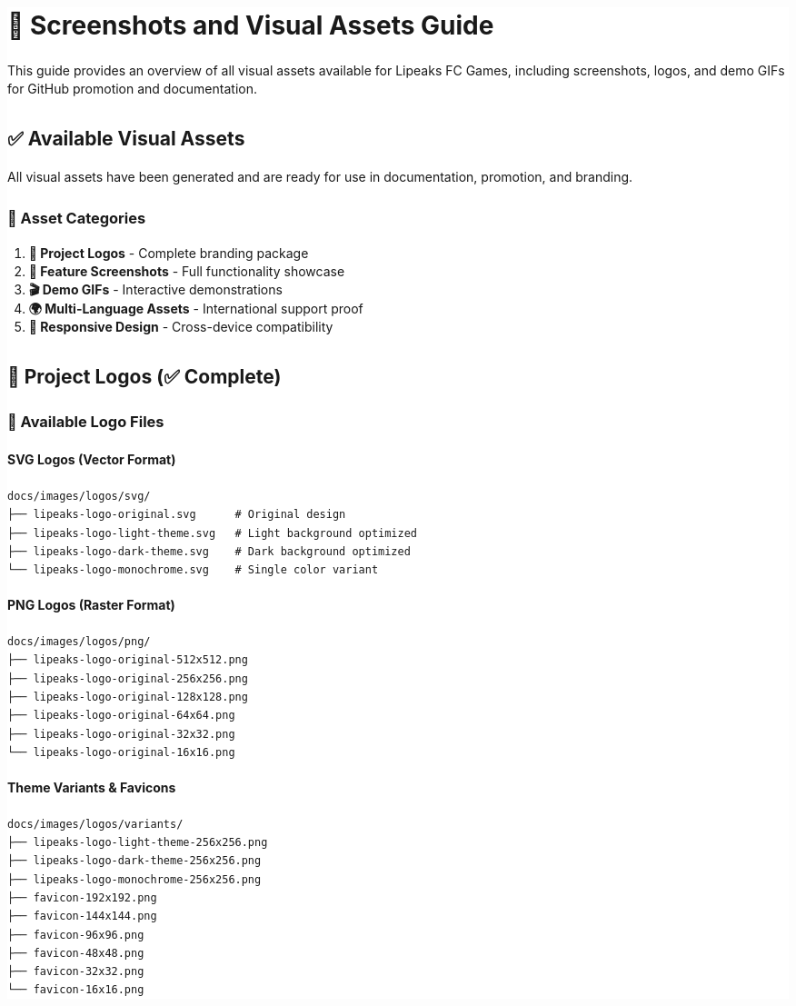 # 📸 Screenshots and Visual Assets Guide

This guide provides an overview of all visual assets available for Lipeaks FC Games, including screenshots, logos, and demo GIFs for GitHub promotion and documentation.

## ✅ Available Visual Assets

All visual assets have been generated and are ready for use in documentation, promotion, and branding.

### 📁 Asset Categories

1. **🎨 Project Logos** - Complete branding package
2. **📸 Feature Screenshots** - Full functionality showcase  
3. **🎬 Demo GIFs** - Interactive demonstrations
4. **🌍 Multi-Language Assets** - International support proof
5. **📱 Responsive Design** - Cross-device compatibility

## 🎨 Project Logos (✅ Complete)

### 📁 Available Logo Files

#### SVG Logos (Vector Format)
```
docs/images/logos/svg/
├── lipeaks-logo-original.svg      # Original design
├── lipeaks-logo-light-theme.svg   # Light background optimized
├── lipeaks-logo-dark-theme.svg    # Dark background optimized
└── lipeaks-logo-monochrome.svg    # Single color variant
```

#### PNG Logos (Raster Format)
```
docs/images/logos/png/
├── lipeaks-logo-original-512x512.png
├── lipeaks-logo-original-256x256.png
├── lipeaks-logo-original-128x128.png
├── lipeaks-logo-original-64x64.png
├── lipeaks-logo-original-32x32.png
└── lipeaks-logo-original-16x16.png
```

#### Theme Variants & Favicons
```
docs/images/logos/variants/
├── lipeaks-logo-light-theme-256x256.png
├── lipeaks-logo-dark-theme-256x256.png
├── lipeaks-logo-monochrome-256x256.png
├── favicon-192x192.png
├── favicon-144x144.png
├── favicon-96x96.png
├── favicon-48x48.png
├── favicon-32x32.png
└── favicon-16x16.png
```
